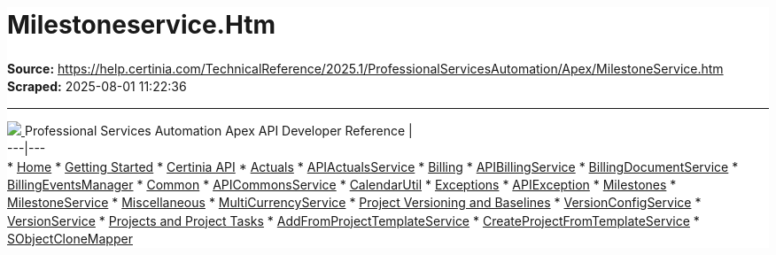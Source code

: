 # Milestoneservice.Htm

**Source:** https://help.certinia.com/TechnicalReference/2025.1/ProfessionalServicesAutomation/Apex/MilestoneService.htm  
**Scraped:** 2025-08-01 11:22:36

---

[ ![](https://help.certinia.com/api/resources/images/Logo.png) ](https://help.certinia.com/TechnicalReference/2025.1/ProfessionalServicesAutomation/Apex/Default.htm) Professional Services Automation Apex API Developer Reference |   
---|---  
    * [Home](https://help.certinia.com/TechnicalReference/2025.1/ProfessionalServicesAutomation/Apex/Default.htm)
    * [Getting Started](https://help.certinia.com/TechnicalReference/2025.1/ProfessionalServicesAutomation/Apex/)
      * [Certinia API](https://help.certinia.com/TechnicalReference/2025.1/ProfessionalServicesAutomation/Apex/GenericAPI.htm)
    * [Actuals](https://help.certinia.com/TechnicalReference/2025.1/ProfessionalServicesAutomation/Apex/)
      * [APIActualsService](https://help.certinia.com/TechnicalReference/2025.1/ProfessionalServicesAutomation/Apex/APIActualsService.htm)
    * [Billing](https://help.certinia.com/TechnicalReference/2025.1/ProfessionalServicesAutomation/Apex/)
      * [APIBillingService](https://help.certinia.com/TechnicalReference/2025.1/ProfessionalServicesAutomation/Apex/APIBillingService.htm)
      * [BillingDocumentService](https://help.certinia.com/TechnicalReference/2025.1/ProfessionalServicesAutomation/Apex/BillingDocumentService.htm)
      * [BillingEventsManager](https://help.certinia.com/TechnicalReference/2025.1/ProfessionalServicesAutomation/Apex/BillingEventsManager.htm)
    * [Common](https://help.certinia.com/TechnicalReference/2025.1/ProfessionalServicesAutomation/Apex/)
      * [APICommonsService](https://help.certinia.com/TechnicalReference/2025.1/ProfessionalServicesAutomation/Apex/APICommonsService.htm)
      * [CalendarUtil](https://help.certinia.com/TechnicalReference/2025.1/ProfessionalServicesAutomation/Apex/CalendarUtil.htm)
    * [Exceptions](https://help.certinia.com/TechnicalReference/2025.1/ProfessionalServicesAutomation/Apex/)
      * [APIException](https://help.certinia.com/TechnicalReference/2025.1/ProfessionalServicesAutomation/Apex/APIException.htm)
    * [Milestones](https://help.certinia.com/TechnicalReference/2025.1/ProfessionalServicesAutomation/Apex/)
      * [MilestoneService](https://help.certinia.com/TechnicalReference/2025.1/ProfessionalServicesAutomation/Apex/MilestoneService.htm)
    * [Miscellaneous](https://help.certinia.com/TechnicalReference/2025.1/ProfessionalServicesAutomation/Apex/)
      * [MultiCurrencyService](https://help.certinia.com/TechnicalReference/2025.1/ProfessionalServicesAutomation/Apex/MultiCurrencyService.htm)
    * [Project Versioning and Baselines](https://help.certinia.com/TechnicalReference/2025.1/ProfessionalServicesAutomation/Apex/)
      * [VersionConfigService](https://help.certinia.com/TechnicalReference/2025.1/ProfessionalServicesAutomation/Apex/VersionConfigService.htm)
      * [VersionService](https://help.certinia.com/TechnicalReference/2025.1/ProfessionalServicesAutomation/Apex/VersionService.htm)
    * [Projects and Project Tasks](https://help.certinia.com/TechnicalReference/2025.1/ProfessionalServicesAutomation/Apex/)
      * [AddFromProjectTemplateService](https://help.certinia.com/TechnicalReference/2025.1/ProfessionalServicesAutomation/Apex/AddFromProjectTemplateService.htm)
      * [CreateProjectFromTemplateService](https://help.certinia.com/TechnicalReference/2025.1/ProfessionalServicesAutomation/Apex/CreateProjectFromTemplateService.htm)
      * [SObjectCloneMapper](https://help.certinia.com/TechnicalReference/2025.1/ProfessionalServicesAutomation/Apex/SObjectCloneMapper.htm)